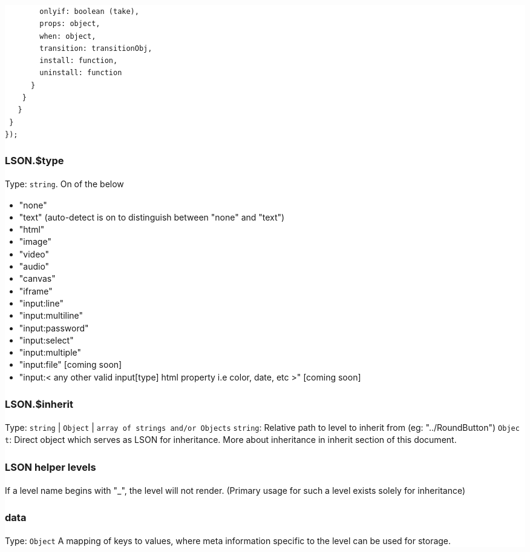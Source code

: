            onlyif: boolean (take),
            props: object,
            when: object,
            transition: transitionObj,
            install: function,
            uninstall: function
          }
        }
       }
     }
    });


### LSON.$type

  Type: `string`.
  On of the below
  - "none"
  - "text" (auto-detect is on to distinguish between "none" and "text")
  - "html"
  - "image"
  - "video"
  - "audio"
  - "canvas"
  - "iframe"
  - "input:line"
  - "input:multiline"
  - "input:password"
  - "input:select"
  - "input:multiple"
  - "input:file" [coming soon]
  - "input:< any other valid input[type] html property i.e color, date, etc >" [coming soon]


### LSON.$inherit

Type: `string` | `Object` | `array of strings and/or Objects`
`string`: Relative path to level to inherit from (eg: "../RoundButton")
`Object`: Direct object which serves as LSON for inheritance.
More about inheritance in inherit section of this document.


### LSON helper levels

If a level name begins with "_", the level will not render.
(Primary usage for such a level exists solely for inheritance)


### data

Type: `Object`
A mapping of keys to values, where meta information specific to the
level can be used for storage.
